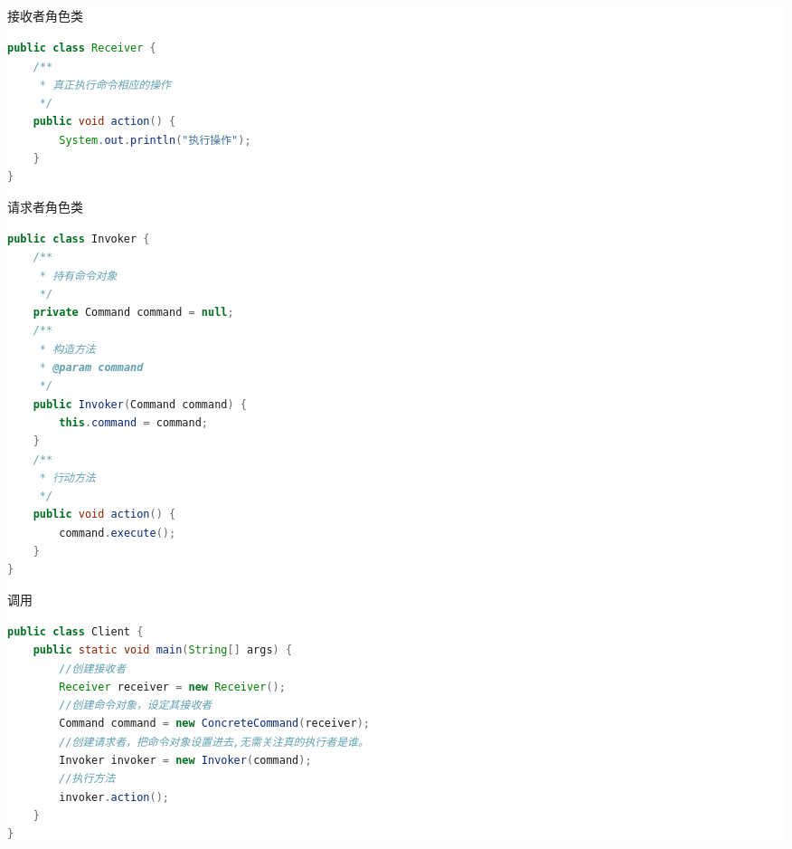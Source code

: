 接收者角色类

```java
public class Receiver {
    /**
     * 真正执行命令相应的操作
     */
    public void action() {
        System.out.println("执行操作");
    }
}
```

请求者角色类

```java
public class Invoker {
    /**
     * 持有命令对象
     */
    private Command command = null;
    /**
     * 构造方法
     * @param command
     */
    public Invoker(Command command) {
        this.command = command;
    }
    /**
     * 行动方法
     */
    public void action() {
        command.execute();
    }
}
```


调用

```java
public class Client {
    public static void main(String[] args) {
        //创建接收者
        Receiver receiver = new Receiver();
        //创建命令对象，设定其接收者
        Command command = new ConcreteCommand(receiver);
        //创建请求者，把命令对象设置进去,无需关注真的执行者是谁。
        Invoker invoker = new Invoker(command);
        //执行方法
        invoker.action();
    }
}
```
